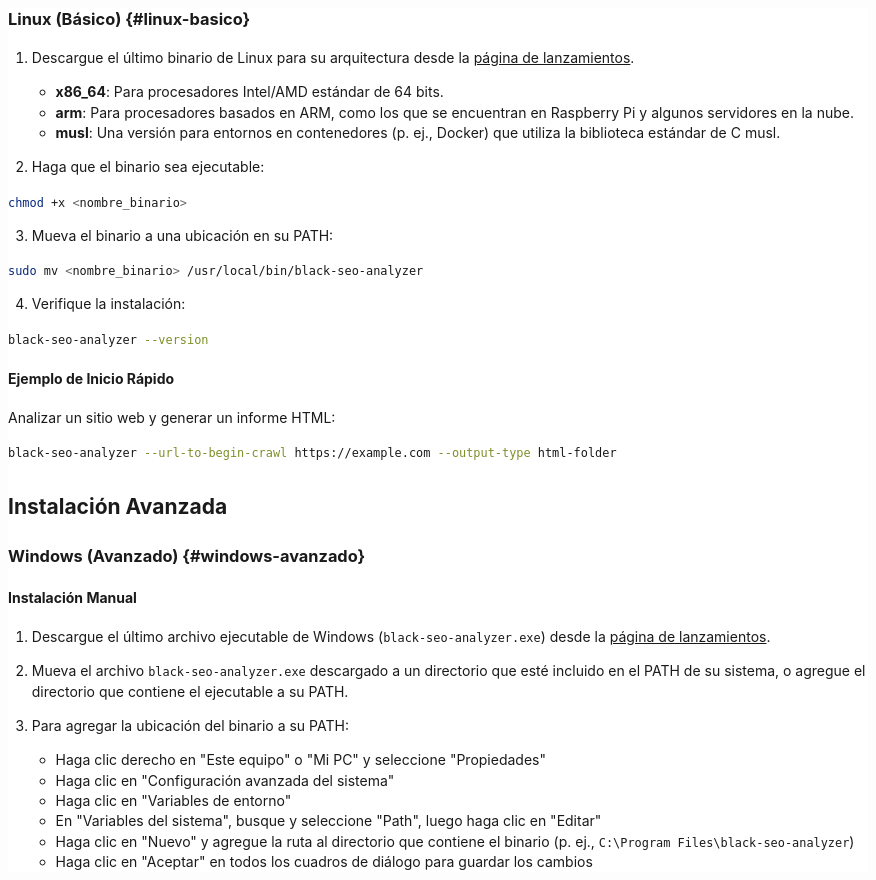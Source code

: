 ### Linux (Básico) {#linux-basico}

1. Descargue el último binario de Linux para su arquitectura desde la [página de lanzamientos](https://github.com/sethblack/black-seo-analyzer/releases).

   - **x86_64**: Para procesadores Intel/AMD estándar de 64 bits.
   - **arm**: Para procesadores basados en ARM, como los que se encuentran en Raspberry Pi y algunos servidores en la nube.
   - **musl**: Una versión para entornos en contenedores (p. ej., Docker) que utiliza la biblioteca estándar de C musl.

2. Haga que el binario sea ejecutable:

```bash
chmod +x <nombre_binario>
```

3. Mueva el binario a una ubicación en su PATH:

```bash
sudo mv <nombre_binario> /usr/local/bin/black-seo-analyzer
```

4. Verifique la instalación:

```bash
black-seo-analyzer --version
```

#### Ejemplo de Inicio Rápido

Analizar un sitio web y generar un informe HTML:

```bash
black-seo-analyzer --url-to-begin-crawl https://example.com --output-type html-folder
```

## Instalación Avanzada

### Windows (Avanzado) {#windows-avanzado}


#### Instalación Manual

1. Descargue el último archivo ejecutable de Windows (`black-seo-analyzer.exe`) desde la [página de lanzamientos](https://github.com/sethblack/black-seo-analyzer/releases).

2. Mueva el archivo `black-seo-analyzer.exe` descargado a un directorio que esté incluido en el PATH de su sistema, o agregue el directorio que contiene el ejecutable a su PATH.

3. Para agregar la ubicación del binario a su PATH:
   - Haga clic derecho en "Este equipo" o "Mi PC" y seleccione "Propiedades"
   - Haga clic en "Configuración avanzada del sistema"
   - Haga clic en "Variables de entorno"
   - En "Variables del sistema", busque y seleccione "Path", luego haga clic en "Editar"
   - Haga clic en "Nuevo" y agregue la ruta al directorio que contiene el binario (p. ej., `C:\Program Files\black-seo-analyzer`)
   - Haga clic en "Aceptar" en todos los cuadros de diálogo para guardar los cambios
